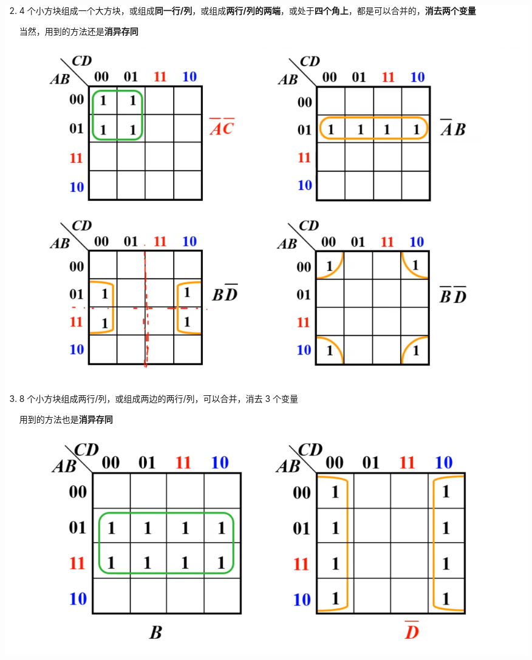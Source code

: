 2. 4 个小方块组成一个大方块，或组成**同一行/列**，或组成**两行/列的两端**，或处于**四个角上**，都是可以合并的，**消去两个变量**
   
   当然，用到的方法还是**消异存同**
   
   ![|475](imgs/Pasted%20image%2020250421191455.png)
   
3. 8 个小方块组成两行/列，或组成两边的两行/列，可以合并，消去 3 个变量
   
   用到的方法也是**消异存同**
   
   ![|500](imgs/Pasted%20image%2020250421191826.png)
